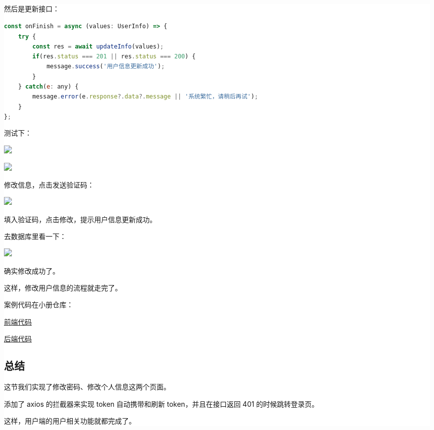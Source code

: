 然后是更新接口：

```javascript
const onFinish = async (values: UserInfo) => {
    try {
        const res = await updateInfo(values);
        if(res.status === 201 || res.status === 200) {
            message.success('用户信息更新成功');
        }
    } catch(e: any) {
        message.error(e.response?.data?.message || '系统繁忙，请稍后再试');
    }
};
```
测试下：

![](//liushuaiyang.oss-cn-shanghai.aliyuncs.com/nest-docs/image/183-23.png)

![](//liushuaiyang.oss-cn-shanghai.aliyuncs.com/nest-docs/image/183-24.png)

修改信息，点击发送验证码：

![](//liushuaiyang.oss-cn-shanghai.aliyuncs.com/nest-docs/image/183-25.png)

填入验证码，点击修改，提示用户信息更新成功。

去数据库里看一下：

![](//liushuaiyang.oss-cn-shanghai.aliyuncs.com/nest-docs/image/183-26.png)

确实修改成功了。

这样，修改用户信息的流程就走完了。

案例代码在小册仓库：

[前端代码](https://github.com/QuarkGluonPlasma/nestjs-course-code/tree/main/chat-room-frontend)

[后端代码](https://github.com/QuarkGluonPlasma/nestjs-course-code/tree/main/chat-room-backend)

## 总结

这节我们实现了修改密码、修改个人信息这两个页面。

添加了 axios 的拦截器来实现 token 自动携带和刷新 token，并且在接口返回 401 的时候跳转登录页。

这样，用户端的用户相关功能就都完成了。
